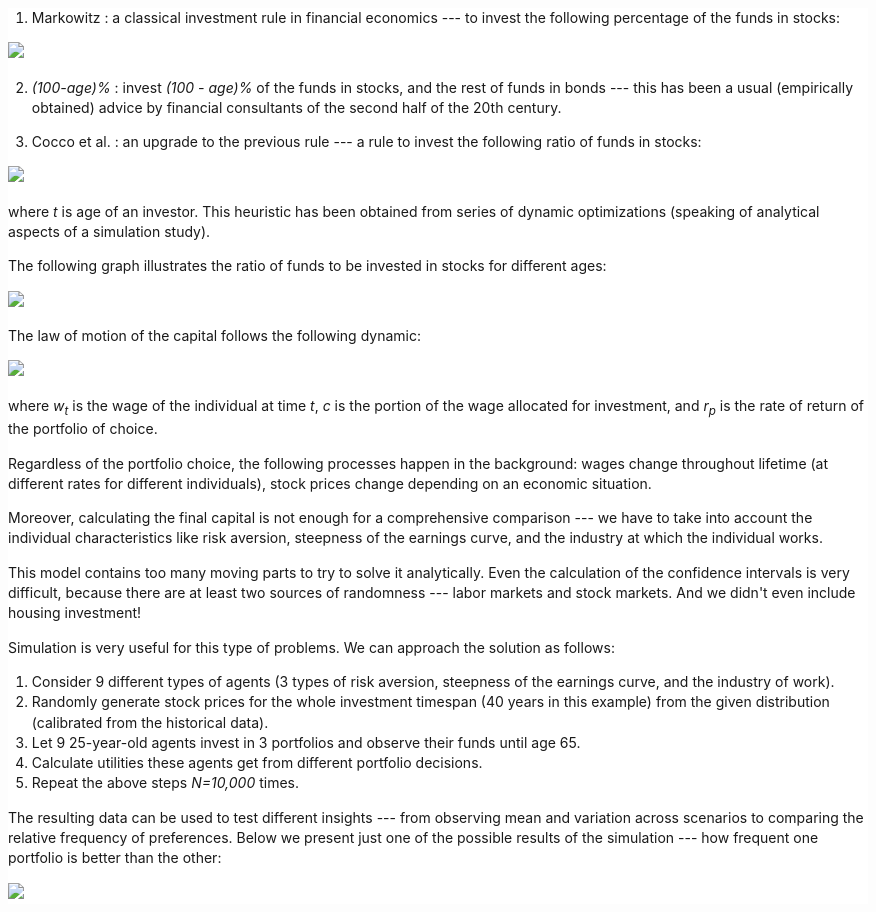 1) Markowitz : a classical investment rule in financial economics --- to invest the following percentage of the funds in stocks:

<img class="img-fluid mx-auto d-block w-25" src="/assets/img/posts/simulation/markowitz.png"/>

2) _(100-age)%_ : invest _(100 - age)%_ of the funds in stocks, and the rest of funds in bonds --- this has been a usual (empirically obtained) advice by financial consultants of the second half of the 20th century.

3) Cocco et al. : an upgrade to the previous rule --- a rule to invest the following ratio of funds in stocks:

<img class="img-fluid mx-auto d-block w-50" src="/assets/img/posts/simulation/cocco.png"/>

where _t_ is age of an investor. This heuristic has been obtained from series of dynamic optimizations (speaking of analytical aspects of a simulation study).

The following graph illustrates the ratio of funds to be invested in stocks for different ages:

<img class="img-fluid mx-auto d-block w-50" src="/assets/img/posts/simulation/strategies.png"/>

The law of motion of the capital follows the following dynamic:

<img class="img-fluid mx-auto d-block w-100" src="/assets/img/posts/simulation/motion.png"/>

where _w<sub>t</sub>_ is the wage of the individual at time _t_, _c_ is the portion of the wage allocated for investment, and _r<sub>p</sub>_ is the rate of return of the portfolio of choice.

Regardless of the portfolio choice, the following processes happen in the background: wages change throughout lifetime (at different rates for different individuals), stock prices change depending on an economic situation.

Moreover, calculating the final capital is not enough for a comprehensive comparison --- we have to take into account the individual characteristics like risk aversion, steepness of the earnings curve, and the industry at which the individual works.

This model contains too many moving parts to try to solve it analytically. Even the calculation of the confidence intervals is very difficult, because there are at least two sources of randomness --- labor markets and stock markets. And we didn't even include housing investment!

Simulation is very useful for this type of problems. We can approach the solution as follows:

1. Consider 9 different types of agents (3 types of risk aversion, steepness of the earnings curve, and the industry of work).
2. Randomly generate stock prices for the whole investment timespan (40 years in this example) from the given distribution (calibrated from the historical data).
3. Let 9 25-year-old agents invest in 3 portfolios and observe their funds until age 65.
4. Calculate utilities these agents get from different portfolio decisions.
5. Repeat the above steps _N=10,000_ times.

The resulting data can be used to test different insights --- from observing mean and variation across scenarios to comparing the relative frequency of preferences. Below we present just one of the possible results of the simulation --- how frequent one portfolio is better than the other:

<img class="img-fluid mx-auto d-block w-75" src="/assets/img/posts/simulation/results.png"/>
 